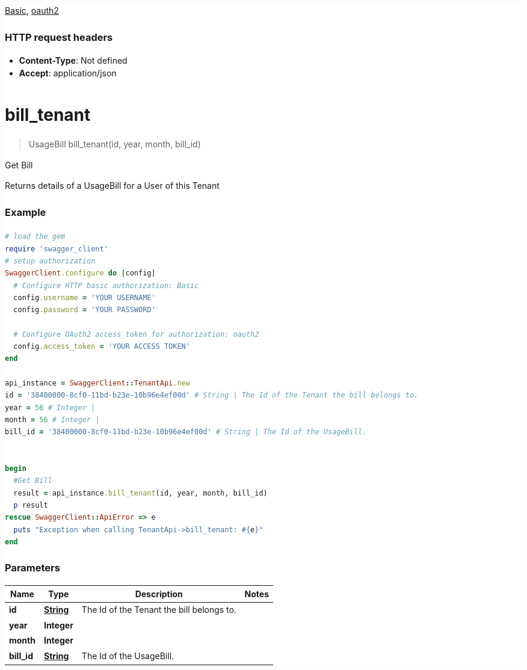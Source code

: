 [Basic](../README.md#Basic), [oauth2](../README.md#oauth2)

### HTTP request headers

 - **Content-Type**: Not defined
 - **Accept**: application/json



# **bill_tenant**
> UsageBill bill_tenant(id, year, month, bill_id)

Get Bill

Returns details of a UsageBill for a User of this Tenant

### Example
```ruby
# load the gem
require 'swagger_client'
# setup authorization
SwaggerClient.configure do |config|
  # Configure HTTP basic authorization: Basic
  config.username = 'YOUR USERNAME'
  config.password = 'YOUR PASSWORD'

  # Configure OAuth2 access token for authorization: oauth2
  config.access_token = 'YOUR ACCESS TOKEN'
end

api_instance = SwaggerClient::TenantApi.new
id = '38400000-8cf0-11bd-b23e-10b96e4ef00d' # String | The Id of the Tenant the bill belongs to.
year = 56 # Integer | 
month = 56 # Integer | 
bill_id = '38400000-8cf0-11bd-b23e-10b96e4ef00d' # String | The Id of the UsageBill.


begin
  #Get Bill
  result = api_instance.bill_tenant(id, year, month, bill_id)
  p result
rescue SwaggerClient::ApiError => e
  puts "Exception when calling TenantApi->bill_tenant: #{e}"
end
```

### Parameters

Name | Type | Description  | Notes
------------- | ------------- | ------------- | -------------
 **id** | [**String**](.md)| The Id of the Tenant the bill belongs to. | 
 **year** | **Integer**|  | 
 **month** | **Integer**|  | 
 **bill_id** | [**String**](.md)| The Id of the UsageBill. | 
